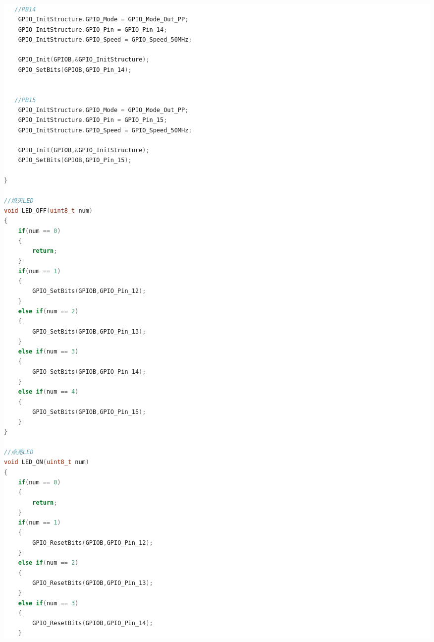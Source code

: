 ```c
   //PB14
    GPIO_InitStructure.GPIO_Mode = GPIO_Mode_Out_PP;
    GPIO_InitStructure.GPIO_Pin = GPIO_Pin_14;
    GPIO_InitStructure.GPIO_Speed = GPIO_Speed_50MHz;
    
    GPIO_Init(GPIOB,&GPIO_InitStructure);
    GPIO_SetBits(GPIOB,GPIO_Pin_14);
    
    
   //PB15
    GPIO_InitStructure.GPIO_Mode = GPIO_Mode_Out_PP;
    GPIO_InitStructure.GPIO_Pin = GPIO_Pin_15;
    GPIO_InitStructure.GPIO_Speed = GPIO_Speed_50MHz;
    
    GPIO_Init(GPIOB,&GPIO_InitStructure);
    GPIO_SetBits(GPIOB,GPIO_Pin_15);
    
}

//熄灭LED
void LED_OFF(uint8_t num)
{
    if(num == 0)
    {
        return;
    }
    if(num == 1)
    {
        GPIO_SetBits(GPIOB,GPIO_Pin_12);
    }
    else if(num == 2)
    {
        GPIO_SetBits(GPIOB,GPIO_Pin_13);
    }
    else if(num == 3)
    {
        GPIO_SetBits(GPIOB,GPIO_Pin_14);
    }
    else if(num == 4)
    {
        GPIO_SetBits(GPIOB,GPIO_Pin_15);
    }
}

//点亮LED
void LED_ON(uint8_t num)
{
    if(num == 0)
    {
        return;
    }
    if(num == 1)
    {
        GPIO_ResetBits(GPIOB,GPIO_Pin_12);
    }
    else if(num == 2)
    {
        GPIO_ResetBits(GPIOB,GPIO_Pin_13);
    }
    else if(num == 3)
    {
        GPIO_ResetBits(GPIOB,GPIO_Pin_14);
    }
```